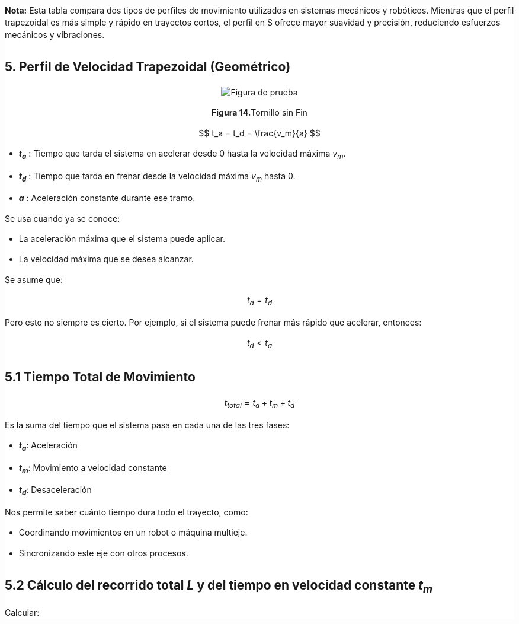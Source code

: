 </div>

**Nota:** Esta tabla compara dos tipos de perfiles de movimiento utilizados en sistemas mecánicos y robóticos. Mientras que el perfil trapezoidal es más simple y rápido en trayectos cortos, el perfil en S ofrece mayor suavidad y precisión, reduciendo esfuerzos mecánicos y vibraciones.

## 5. Perfil de Velocidad Trapezoidal (Geométrico)

<div align="center">
  <img src="Imágenes_Corte_2/Clase%20%237/Perfil_de_velocidad_trapezoidal .png" alt="Figura de prueba" width="400">
  <p><b>Figura 14.</b>Tornillo sin Fin</p>
</div>

$$ t_a = t_d = \frac{v_m}{a} $$

- **$t_a$** : Tiempo que tarda el sistema en acelerar desde 0 hasta la velocidad máxima $v_m$.
  
- **$t_d$** : Tiempo que tarda en frenar desde la velocidad máxima $v_m$ hasta 0.
  
- **$a$** : Aceleración constante durante ese tramo.

Se usa cuando ya se conoce:

- La aceleración máxima que el sistema puede aplicar.
  
- La velocidad máxima que se desea alcanzar.

Se asume que:

$$ t_a = t_d $$

Pero esto no siempre es cierto. Por ejemplo, si el sistema puede frenar más rápido que acelerar, entonces:

$$ t_d < t_a $$

## 5.1 Tiempo Total de Movimiento

$$ t_{total} = t_a + t_m + t_d $$

Es la suma del tiempo que el sistema pasa en cada una de las tres fases:

- **$t_a$**: Aceleración
   
- **$t_m$**: Movimiento a velocidad constante
  
- **$t_d$**: Desaceleración

Nos permite saber cuánto tiempo dura todo el trayecto, como:

- Coordinando movimientos en un robot o máquina multieje.
  
- Sincronizando este eje con otros procesos.

## 5.2 Cálculo del recorrido total $L$ y del tiempo en velocidad constante $t_m$

Calcular:
